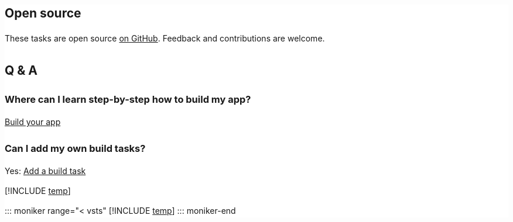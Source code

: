 ## Open source

These tasks are open source [on GitHub](https://github.com/Microsoft/vsts-tasks). Feedback and contributions are welcome.

## Q & A  



### Where can I learn step-by-step how to build my app?

[Build your app](../apps/index.md)

### Can I add my own build tasks?

Yes: [Add a build task](../../extend/develop/add-build-task.md)

[!INCLUDE [temp](../_shared/qa-agents.md)]

::: moniker range="< vsts"
[!INCLUDE [temp](../_shared/qa-versions.md)]
::: moniker-end


